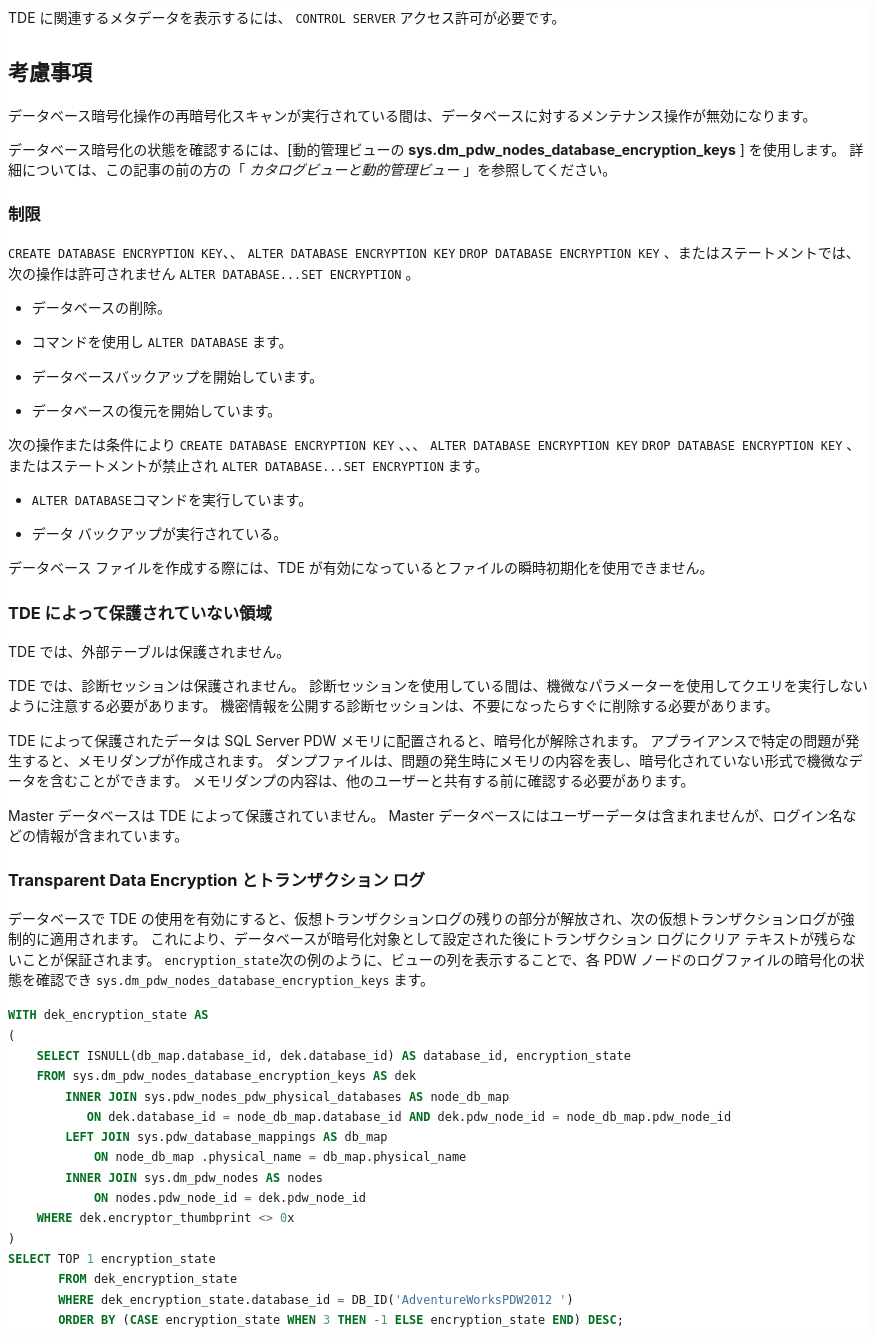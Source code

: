 TDE に関連するメタデータを表示するには、 `CONTROL SERVER` アクセス許可が必要です。  
  
## <a name="considerations"></a>考慮事項  
データベース暗号化操作の再暗号化スキャンが実行されている間は、データベースに対するメンテナンス操作が無効になります。  
  
データベース暗号化の状態を確認するには、[動的管理ビューの **sys.dm_pdw_nodes_database_encryption_keys** ] を使用します。 詳細については、この記事の前の方の「 *カタログビューと動的管理ビュー* 」を参照してください。  
  
### <a name="restrictions"></a>制限  
`CREATE DATABASE ENCRYPTION KEY`、、 `ALTER DATABASE ENCRYPTION KEY` `DROP DATABASE ENCRYPTION KEY` 、またはステートメントでは、次の操作は許可されません `ALTER DATABASE...SET ENCRYPTION` 。  
  
-   データベースの削除。  
  
-   コマンドを使用し `ALTER DATABASE` ます。  
  
-   データベースバックアップを開始しています。  
  
-   データベースの復元を開始しています。  
  
次の操作または条件により `CREATE DATABASE ENCRYPTION KEY` 、、、 `ALTER DATABASE ENCRYPTION KEY` `DROP DATABASE ENCRYPTION KEY` 、またはステートメントが禁止され `ALTER DATABASE...SET ENCRYPTION` ます。  
  
-   `ALTER DATABASE`コマンドを実行しています。  
  
-   データ バックアップが実行されている。  
  
データベース ファイルを作成する際には、TDE が有効になっているとファイルの瞬時初期化を使用できません。  
  
### <a name="areas-not-protected-by-tde"></a>TDE によって保護されていない領域  
TDE では、外部テーブルは保護されません。  
  
TDE では、診断セッションは保護されません。 診断セッションを使用している間は、機微なパラメーターを使用してクエリを実行しないように注意する必要があります。 機密情報を公開する診断セッションは、不要になったらすぐに削除する必要があります。  
  
TDE によって保護されたデータは SQL Server PDW メモリに配置されると、暗号化が解除されます。 アプライアンスで特定の問題が発生すると、メモリダンプが作成されます。 ダンプファイルは、問題の発生時にメモリの内容を表し、暗号化されていない形式で機微なデータを含むことができます。 メモリダンプの内容は、他のユーザーと共有する前に確認する必要があります。  
  
Master データベースは TDE によって保護されていません。 Master データベースにはユーザーデータは含まれませんが、ログイン名などの情報が含まれています。  
  
### <a name="transparent-data-encryption-and-transaction-logs"></a>Transparent Data Encryption とトランザクション ログ  
データベースで TDE の使用を有効にすると、仮想トランザクションログの残りの部分が解放され、次の仮想トランザクションログが強制的に適用されます。 これにより、データベースが暗号化対象として設定された後にトランザクション ログにクリア テキストが残らないことが保証されます。 `encryption_state`次の例のように、ビューの列を表示することで、各 PDW ノードのログファイルの暗号化の状態を確認でき `sys.dm_pdw_nodes_database_encryption_keys` ます。  
  
```sql  
WITH dek_encryption_state AS   
(  
    SELECT ISNULL(db_map.database_id, dek.database_id) AS database_id, encryption_state  
    FROM sys.dm_pdw_nodes_database_encryption_keys AS dek  
        INNER JOIN sys.pdw_nodes_pdw_physical_databases AS node_db_map  
           ON dek.database_id = node_db_map.database_id AND dek.pdw_node_id = node_db_map.pdw_node_id  
        LEFT JOIN sys.pdw_database_mappings AS db_map  
            ON node_db_map .physical_name = db_map.physical_name  
        INNER JOIN sys.dm_pdw_nodes AS nodes  
            ON nodes.pdw_node_id = dek.pdw_node_id  
    WHERE dek.encryptor_thumbprint <> 0x  
)  
SELECT TOP 1 encryption_state  
       FROM dek_encryption_state  
       WHERE dek_encryption_state.database_id = DB_ID('AdventureWorksPDW2012 ')  
       ORDER BY (CASE encryption_state WHEN 3 THEN -1 ELSE encryption_state END) DESC;  
```  
  